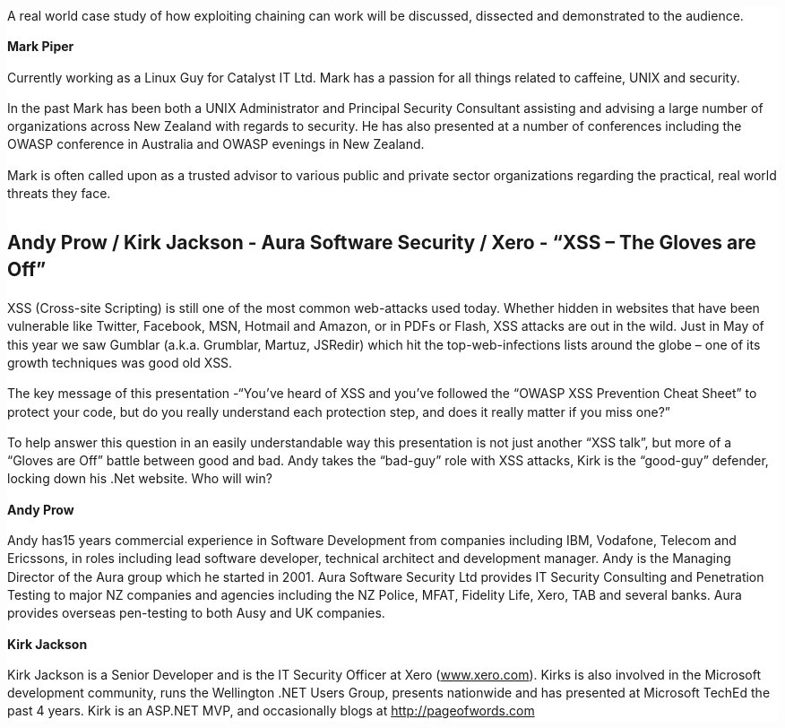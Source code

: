 A real world case study of how exploiting chaining can work will be
discussed, dissected and demonstrated to the audience.

<b>Mark Piper</b>

Currently working as a Linux Guy for Catalyst IT Ltd. Mark has a passion
for all things related to caffeine, UNIX and security.

In the past Mark has been both a UNIX Administrator and Principal
Security Consultant assisting and advising a large number of
organizations across New Zealand with regards to security. He has also
presented at a number of conferences including the OWASP conference in
Australia and OWASP evenings in New Zealand.

Mark is often called upon as a trusted advisor to various public and
private sector organizations regarding the practical, real world threats
they face.

## Andy Prow / Kirk Jackson - Aura Software Security / Xero - “XSS – The Gloves are Off”

XSS (Cross-site Scripting) is still one of the most common web-attacks
used today. Whether hidden in websites that have been vulnerable like
Twitter, Facebook, MSN, Hotmail and Amazon, or in PDFs or Flash, XSS
attacks are out in the wild. Just in May of this year we saw Gumblar
(a.k.a. Grumblar, Martuz, JSRedir) which hit the top-web-infections
lists around the globe – one of its growth techniques was good old XSS.

The key message of this presentation -“You’ve heard of XSS and you’ve
followed the “OWASP XSS Prevention Cheat Sheet” to protect your code,
but do you really understand each protection step, and does it really
matter if you miss one?”

To help answer this question in an easily understandable way this
presentation is not just another “XSS talk”, but more of a “Gloves are
Off” battle between good and bad. Andy takes the “bad-guy” role with XSS
attacks, Kirk is the “good-guy” defender, locking down his .Net website.
Who will win?

<b>Andy Prow</b>

Andy has15 years commercial experience in Software Development from
companies including IBM, Vodafone, Telecom and Ericssons, in roles
including lead software developer, technical architect and development
manager. Andy is the Managing Director of the Aura group which he
started in 2001. Aura Software Security Ltd provides IT Security
Consulting and Penetration Testing to major NZ companies and agencies
including the NZ Police, MFAT, Fidelity Life, Xero, TAB and several
banks. Aura provides overseas pen-testing to both Ausy and UK companies.

<b>Kirk Jackson</b>

Kirk Jackson is a Senior Developer and is the IT Security Officer at
Xero (www.xero.com). Kirks is also involved in the Microsoft development
community, runs the Wellington .NET Users Group, presents nationwide and
has presented at Microsoft TechEd the past 4 years. Kirk is an ASP.NET
MVP, and occasionally blogs at <http://pageofwords.com>
